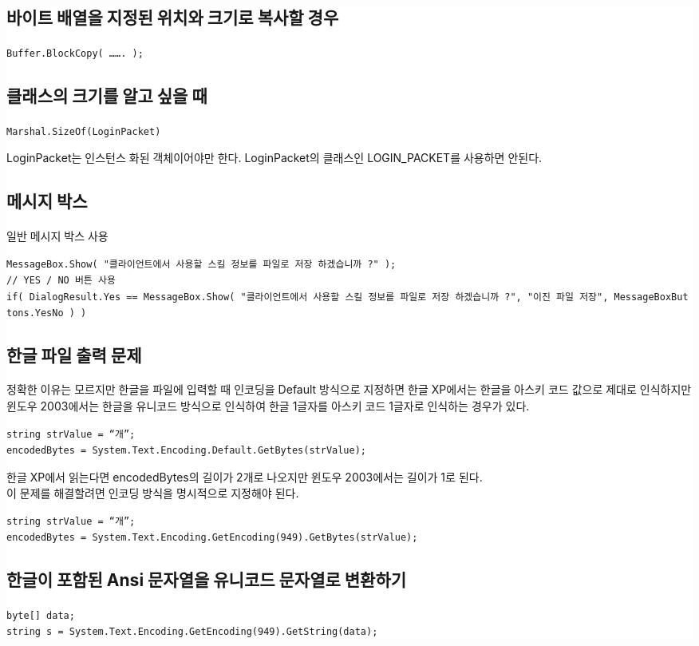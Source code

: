   
  
## 바이트 배열을 지정된 위치와 크기로 복사할 경우
  
```
Buffer.BlockCopy( ……. );
```
  
  
  
## 클래스의 크기를 알고 싶을 때
  
```
Marshal.SizeOf(LoginPacket)
```
  
LoginPacket는 인스턴스 화된 객체이어야만 한다. LoginPacket의 클래스인 LOGIN_PACKET를 사용하면 안된다.
  
  
  
## 메시지 박스
일반 메시지 박스 사용
  
```
MessageBox.Show( "클라이언트에서 사용할 스킬 정보를 파일로 저장 하겠습니까 ?" );
// YES / NO 버튼 사용
if( DialogResult.Yes == MessageBox.Show( "클라이언트에서 사용할 스킬 정보를 파일로 저장 하겠습니까 ?", "이진 파일 저장", MessageBoxButtons.YesNo ) )
```
  
  
  
## 한글 파일 출력 문제
정확한 이유는 모르지만 한글을 파일에 입력할 때 인코딩을 Default 방식으로 지정하면 한글 XP에서는 한글을 아스키 코드 값으로 제대로 인식하지만 윈도우 2003에서는 한글을 유니코드 방식으로 인식하여 한글 1글자를 아스키 코드 1글자로 인식하는 경우가 있다.
  
```
string strValue = “개”;
encodedBytes = System.Text.Encoding.Default.GetBytes(strValue);
```
  
한글 XP에서 읽는다면 encodedBytes의 길이가 2개로 나오지만 윈도우 2003에서는 길이가 1로 된다.  
이 문제를 해결할려면 인코딩 방식을 명시적으로 지정해야 된다.  
```
string strValue = “개”;
encodedBytes = System.Text.Encoding.GetEncoding(949).GetBytes(strValue);
```
  
  
  
## 한글이 포함된 Ansi 문자열을 유니코드 문자열로 변환하기
  
```
byte[] data;
string s = System.Text.Encoding.GetEncoding(949).GetString(data);
```
  
  